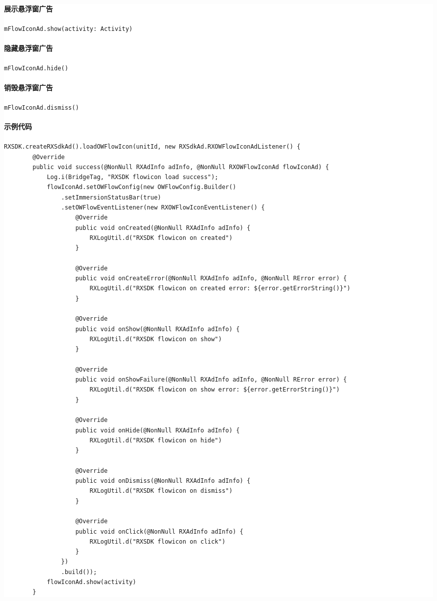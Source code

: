 #### 展示悬浮窗广告
	mFlowIconAd.show(activity: Activity)

#### 隐藏悬浮窗广告
	mFlowIconAd.hide()

#### 销毁悬浮窗广告
	mFlowIconAd.dismiss()

#### 示例代码

    RXSDK.createRXSdkAd().loadOWFlowIcon(unitId, new RXSdkAd.RXOWFlowIconAdListener() {
            @Override
            public void success(@NonNull RXAdInfo adInfo, @NonNull RXOWFlowIconAd flowIconAd) {
                Log.i(BridgeTag, "RXSDK flowicon load success");
                flowIconAd.setOWFlowConfig(new OWFlowConfig.Builder()
                    .setImmersionStatusBar(true)
                    .setOWFlowEventListener(new RXOWFlowIconEventListener() {
                        @Override
                        public void onCreated(@NonNull RXAdInfo adInfo) {
    						RXLogUtil.d("RXSDK flowicon on created")
                        }
    
                        @Override
                        public void onCreateError(@NonNull RXAdInfo adInfo, @NonNull RError error) {
    						RXLogUtil.d("RXSDK flowicon on created error: ${error.getErrorString()}")
                        }
    
                        @Override
                        public void onShow(@NonNull RXAdInfo adInfo) {
    						RXLogUtil.d("RXSDK flowicon on show")
                        }
    
                        @Override
                        public void onShowFailure(@NonNull RXAdInfo adInfo, @NonNull RError error) {
    						RXLogUtil.d("RXSDK flowicon on show error: ${error.getErrorString()}")
                        }
    
                        @Override
                        public void onHide(@NonNull RXAdInfo adInfo) {
    						RXLogUtil.d("RXSDK flowicon on hide")
                        }
    
                        @Override
                        public void onDismiss(@NonNull RXAdInfo adInfo) {
    						RXLogUtil.d("RXSDK flowicon on dismiss")
                        }
    
                        @Override
                        public void onClick(@NonNull RXAdInfo adInfo) {
    						RXLogUtil.d("RXSDK flowicon on click")
                        }
                    })
                    .build());
    			flowIconAd.show(activity)
            }
    
